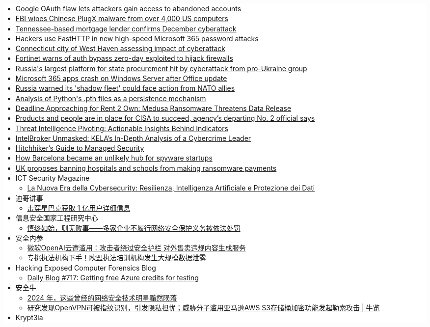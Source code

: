   - [Google OAuth flaw lets attackers gain access to abandoned accounts](https://www.bleepingcomputer.com/news/security/google-oauth-flaw-lets-attackers-gain-access-to-abandoned-accounts/)
  - [FBI wipes Chinese PlugX malware from over 4,000 US computers](https://www.bleepingcomputer.com/news/security/fbi-wipes-chinese-plugx-malware-from-over-4-000-us-computers/)
  - [Tennessee-based mortgage lender confirms December cyberattack](https://therecord.media/tennessee-mortgage-lender-confirms-cyberattack)
  - [Hackers use FastHTTP in new high-speed Microsoft 365 password attacks](https://www.bleepingcomputer.com/news/security/hackers-use-fasthttp-in-new-high-speed-microsoft-365-password-attacks/)
  - [Connecticut city of West Haven assessing impact of cyberattack](https://therecord.media/west-haven-connecticut-city-government-cyberattack)
  - [Fortinet warns of auth bypass zero-day exploited to hijack firewalls](https://www.bleepingcomputer.com/news/security/fortinet-warns-of-auth-bypass-zero-day-exploited-to-hijack-firewalls/)
  - [Russia's largest platform for state procurement hit by cyberattack from pro-Ukraine group](https://therecord.media/russian-platform-for-state-procurement-hit-cyberattack)
  - [Microsoft 365 apps crash on Windows Server after Office update](https://www.bleepingcomputer.com/news/microsoft/microsoft-365-apps-crash-on-windows-server-after-office-update/)
  - [Russia warned its 'shadow fleet' could face action from NATO allies](https://therecord.media/baltic-nato-allies-warning-russia-shadow-fleet)
  - [Analysis of Python's .pth files as a persistence mechanism](https://dfir.ch/posts/publish_python_pth_extension/)
  - [Deadline Approaching for Rent 2 Own: Medusa Ransomware Threatens Data Release](https://www.suspectfile.com/deadline-approaching-for-rent-2-own-medusa-ransomware-threatens-data-release/)
  - [Products and people are in place for CISA to succeed, agency’s departing No. 2 official says](https://therecord.media/nitin-natarajan-cisa-deputy-director-interview)
  - [Threat Intelligence Pivoting: Actionable Insights Behind Indicators](https://any.run/cybersecurity-blog/threat-intelligence-pivoting/)
  - [IntelBroker Unmasked: KELA’s In-Depth Analysis of a Cybercrime Leader](https://www.kelacyber.com/blog/intelbroker-unmasked-kelas-in-depth-analysis-of-a-cybercrime-leader/)
  - [Hitchhiker’s Guide to Managed Security](https://blog.compass-security.com/2025/01/hitchhikers-guide-to-managed-security/)
  - [How Barcelona became an unlikely hub for spyware startups](https://techcrunch.com/2025/01/13/how-barcelona-became-an-unlikely-hub-for-spyware-startups/)
  - [UK proposes banning hospitals and schools from making ransomware payments](https://therecord.media/uk-proposes-banning-ransoms-hospitals)
- ICT Security Magazine
  - [La Nuova Era della Cybersecurity: Resilienza, Intelligenza Artificiale e Protezione dei Dati](https://www.ictsecuritymagazine.com/articoli/cybersecurity-resilienza-ai/)
- 迪哥讲事
  - [击穿星巴克获取 1 亿用户详细信息](https://mp.weixin.qq.com/s?__biz=MzIzMTIzNTM0MA==&mid=2247496850&idx=1&sn=11bd36bd686dd8f1a78ec89282a6c8ba&chksm=e8a5fef1dfd277e782b82e03c83068b26a37747c1e407b829945c4aa158c498973966d346b4f&scene=58&subscene=0#rd)
- 信息安全国家工程研究中心
  - [慎终如始，则无败事——多家企业不履行网络安全保护义务被依法处罚](https://mp.weixin.qq.com/s?__biz=MzU5OTQ0NzY3Ng==&mid=2247498725&idx=1&sn=7aef964c19dd8b24207a9253f77aac21&chksm=feb67af6c9c1f3e06a3344510015851b772e440f981f02908a48c1a5a894e7140426d80a1c25&scene=58&subscene=0#rd)
- 安全内参
  - [微软OpenAI云遭滥用：攻击者绕过安全护栏 对外售卖违规内容生成服务](https://mp.weixin.qq.com/s?__biz=MzI4NDY2MDMwMw==&mid=2247513487&idx=1&sn=2bb2b3796dd10a13b4a3bf0ae256a199&chksm=ebfaf2afdc8d7bb93ac0a572afdf222ceb9510b5625e64a2d911f9180ad752d2c00975e60c91&scene=58&subscene=0#rd)
  - [专挑执法机构下手！欧盟执法培训机构发生大规模数据泄露](https://mp.weixin.qq.com/s?__biz=MzI4NDY2MDMwMw==&mid=2247513487&idx=2&sn=11bbee0dcc26adcb43a666c1f79059f1&chksm=ebfaf2afdc8d7bb92112f4e0cb2762cf4b05b61ee188586a4259f4eb537405551ce087c57f5c&scene=58&subscene=0#rd)
- Hacking Exposed Computer Forensics Blog
  - [Daily Blog #717: Getting free Azure credits for testing](https://www.hecfblog.com/2025/01/daily-blog-717-getting-free-azure.html)
- 安全牛
  - [2024 年，这些曾经的网络安全技术明星黯然陨落](https://mp.weixin.qq.com/s?__biz=MjM5Njc3NjM4MA==&mid=2651134667&idx=1&sn=a87bdb1a37d498b33194c1ca44859b54&chksm=bd15aa188a62230e16ca86fefef05988d1085d8792dd54d8aab07da6a59cb6c044e5c245e0fe&scene=58&subscene=0#rd)
  - [研究发现OpenVPN可被指纹识别，引发隐私担忧；威胁分子滥用亚马逊AWS S3存储桶加密功能发起勒索攻击 | 牛览](https://mp.weixin.qq.com/s?__biz=MjM5Njc3NjM4MA==&mid=2651134667&idx=2&sn=479dc773d088db60859457b185673d75&chksm=bd15aa188a62230e96afb9f59dfc9859e45df9184f16632a45225694d3fea7aba4499c6c8bd6&scene=58&subscene=0#rd)
- Krypt3ia